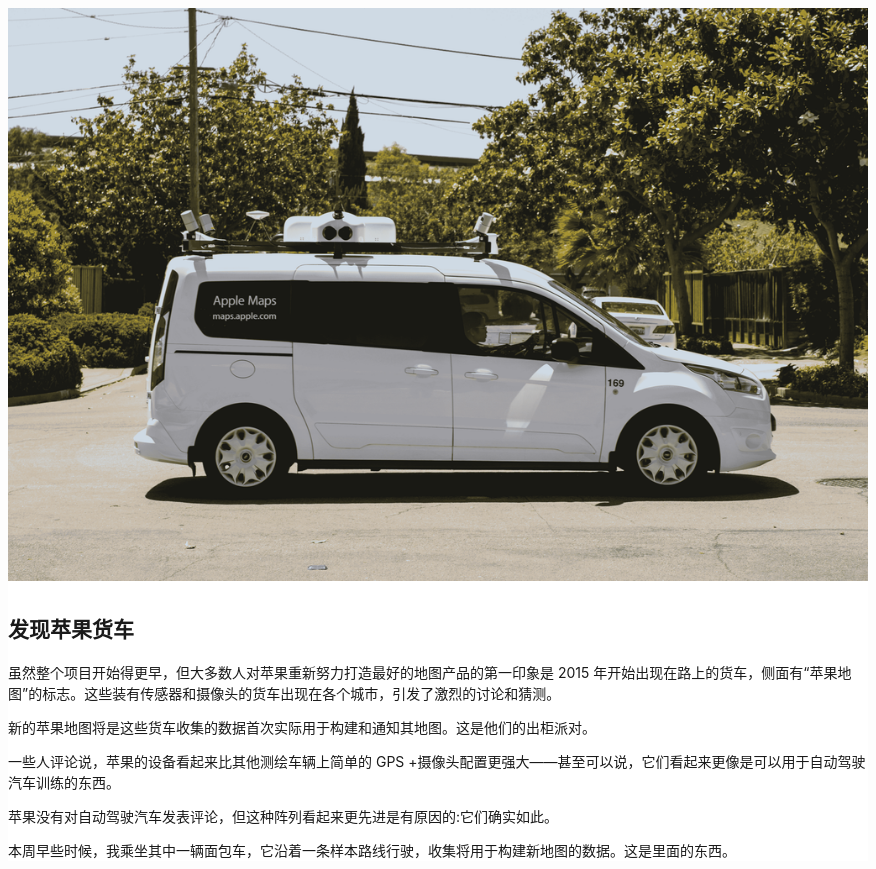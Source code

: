 ![](img/70cffd94196b9066e59d8ead480a0523.png)

## 发现苹果货车

虽然整个项目开始得更早，但大多数人对苹果重新努力打造最好的地图产品的第一印象是 2015 年开始出现在路上的货车，侧面有“苹果地图”的标志。这些装有传感器和摄像头的货车出现在各个城市，引发了激烈的讨论和猜测。

新的苹果地图将是这些货车收集的数据首次实际用于构建和通知其地图。这是他们的出柜派对。

一些人评论说，苹果的设备看起来比其他测绘车辆上简单的 GPS +摄像头配置更强大——甚至可以说，它们看起来更像是可以用于自动驾驶汽车训练的东西。

苹果没有对自动驾驶汽车发表评论，但这种阵列看起来更先进是有原因的:它们确实如此。

本周早些时候，我乘坐其中一辆面包车，它沿着一条样本路线行驶，收集将用于构建新地图的数据。这是里面的东西。
